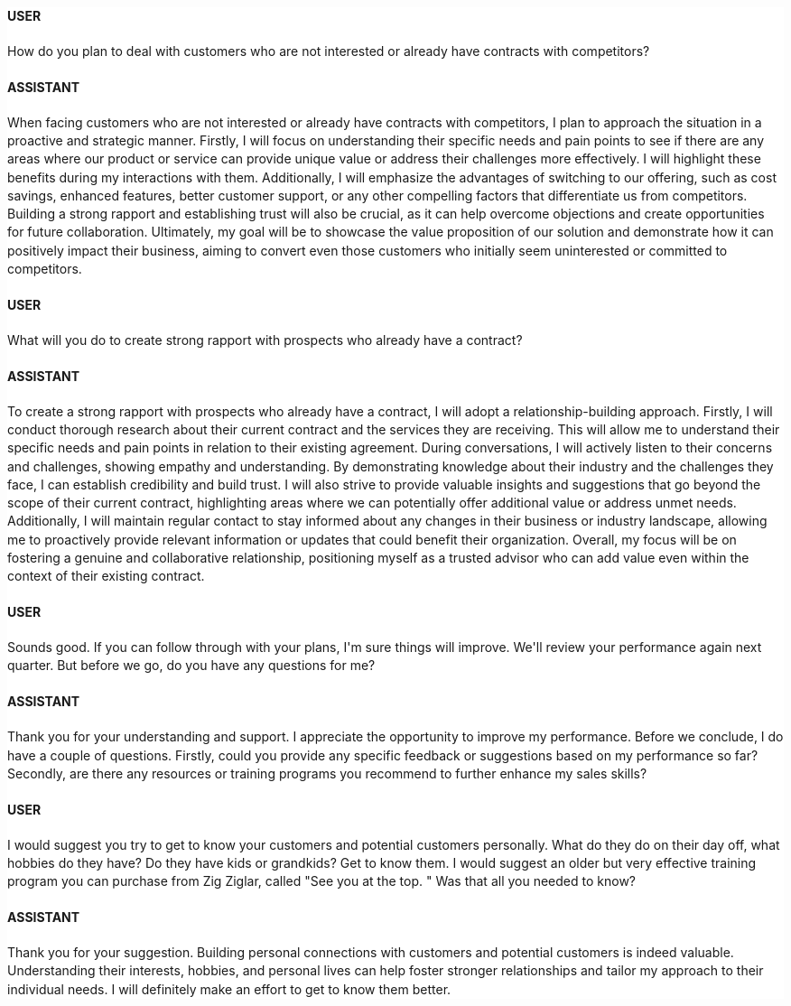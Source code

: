 #### USER
How do you plan to deal with customers who are not interested or already have contracts with competitors?

#### ASSISTANT
When facing customers who are not interested or already have contracts with competitors, I plan to approach the situation in a proactive and strategic manner. Firstly, I will focus on understanding their specific needs and pain points to see if there are any areas where our product or service can provide unique value or address their challenges more effectively. I will highlight these benefits during my interactions with them. Additionally, I will emphasize the advantages of switching to our offering, such as cost savings, enhanced features, better customer support, or any other compelling factors that differentiate us from competitors. Building a strong rapport and establishing trust will also be crucial, as it can help overcome objections and create opportunities for future collaboration. Ultimately, my goal will be to showcase the value proposition of our solution and demonstrate how it can positively impact their business, aiming to convert even those customers who initially seem uninterested or committed to competitors.

#### USER
What will you do to create strong rapport with prospects who already have a contract?

#### ASSISTANT
To create a strong rapport with prospects who already have a contract, I will adopt a relationship-building approach. Firstly, I will conduct thorough research about their current contract and the services they are receiving. This will allow me to understand their specific needs and pain points in relation to their existing agreement. During conversations, I will actively listen to their concerns and challenges, showing empathy and understanding. By demonstrating knowledge about their industry and the challenges they face, I can establish credibility and build trust. I will also strive to provide valuable insights and suggestions that go beyond the scope of their current contract, highlighting areas where we can potentially offer additional value or address unmet needs. Additionally, I will maintain regular contact to stay informed about any changes in their business or industry landscape, allowing me to proactively provide relevant information or updates that could benefit their organization. Overall, my focus will be on fostering a genuine and collaborative relationship, positioning myself as a trusted advisor who can add value even within the context of their existing contract.

#### USER
Sounds good. If you can follow through with your plans, I'm sure things will improve. We'll review your performance again next quarter. But before we go, do you have any questions for me?

#### ASSISTANT
Thank you for your understanding and support. I appreciate the opportunity to improve my performance. Before we conclude, I do have a couple of questions. Firstly, could you provide any specific feedback or suggestions based on my performance so far? Secondly, are there any resources or training programs you recommend to further enhance my sales skills?

#### USER
I would suggest you try to get to know your customers and potential customers personally. What do they do on their day off, what hobbies do they have? Do they have kids or grandkids? Get to know them. I would suggest an older but very effective training program you can purchase from Zig Ziglar, called "See you at the top. " Was that all you needed to know?

#### ASSISTANT
Thank you for your suggestion. Building personal connections with customers and potential customers is indeed valuable. Understanding their interests, hobbies, and personal lives can help foster stronger relationships and tailor my approach to their individual needs. I will definitely make an effort to get to know them better.

